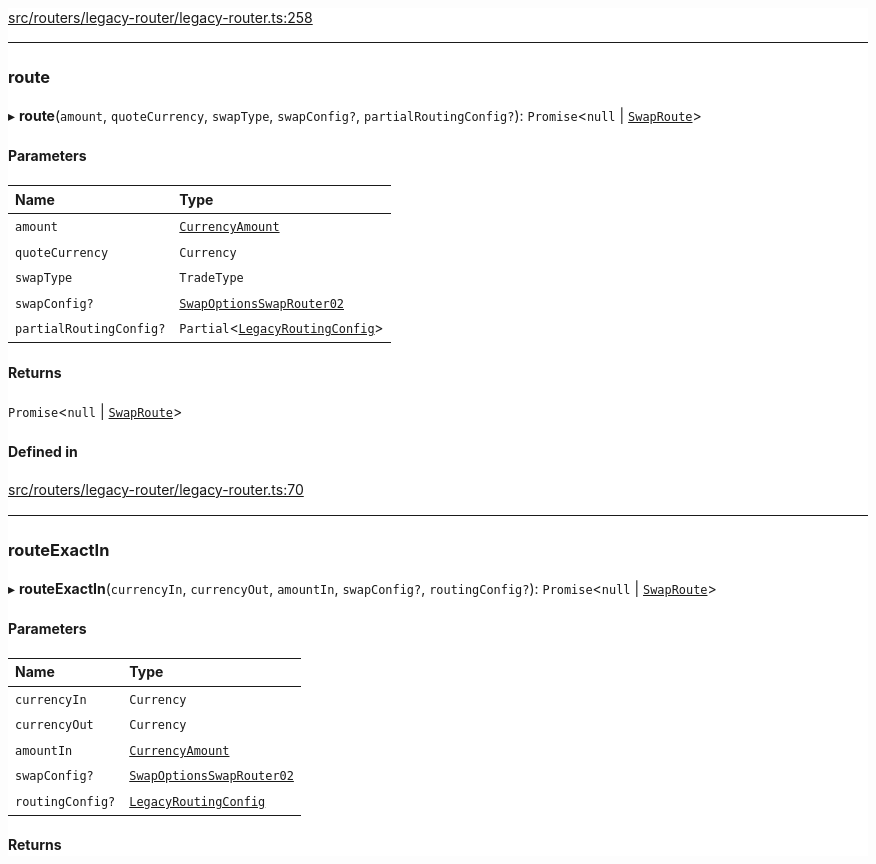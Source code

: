 [src/routers/legacy-router/legacy-router.ts:258](https://github.com/Uniswap/smart-order-router/blob/10190c3/src/routers/legacy-router/legacy-router.ts#L258)

___

### route

▸ **route**(`amount`, `quoteCurrency`, `swapType`, `swapConfig?`, `partialRoutingConfig?`): `Promise`<``null`` \| [`SwapRoute`](../modules.md#swaproute)\>

#### Parameters

| Name | Type |
| :------ | :------ |
| `amount` | [`CurrencyAmount`](CurrencyAmount.md) |
| `quoteCurrency` | `Currency` |
| `swapType` | `TradeType` |
| `swapConfig?` | [`SwapOptionsSwapRouter02`](../modules.md#swapoptionsswaprouter02) |
| `partialRoutingConfig?` | `Partial`<[`LegacyRoutingConfig`](../modules.md#legacyroutingconfig)\> |

#### Returns

`Promise`<``null`` \| [`SwapRoute`](../modules.md#swaproute)\>

#### Defined in

[src/routers/legacy-router/legacy-router.ts:70](https://github.com/Uniswap/smart-order-router/blob/10190c3/src/routers/legacy-router/legacy-router.ts#L70)

___

### routeExactIn

▸ **routeExactIn**(`currencyIn`, `currencyOut`, `amountIn`, `swapConfig?`, `routingConfig?`): `Promise`<``null`` \| [`SwapRoute`](../modules.md#swaproute)\>

#### Parameters

| Name | Type |
| :------ | :------ |
| `currencyIn` | `Currency` |
| `currencyOut` | `Currency` |
| `amountIn` | [`CurrencyAmount`](CurrencyAmount.md) |
| `swapConfig?` | [`SwapOptionsSwapRouter02`](../modules.md#swapoptionsswaprouter02) |
| `routingConfig?` | [`LegacyRoutingConfig`](../modules.md#legacyroutingconfig) |

#### Returns
